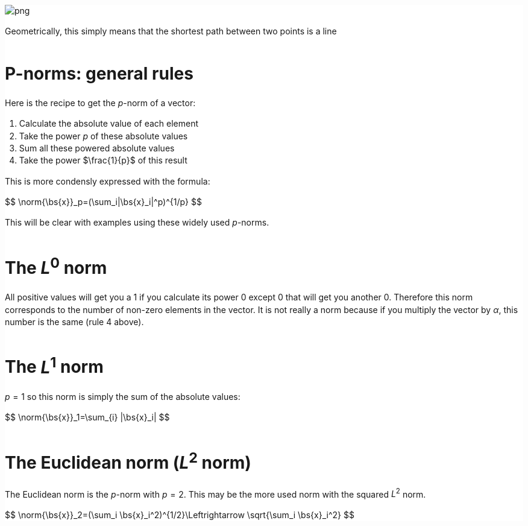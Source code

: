
![png](../../assets/images/2.5/output_13_0.png)


<span class='pquote'>
    Geometrically, this simply means that the shortest path between two points is a line
</span>

# P-norms: general rules

Here is the recipe to get the $p$-norm of a vector:

1. Calculate the absolute value of each element
2. Take the power $p$ of these absolute values
3. Sum all these powered absolute values
4. Take the power $\frac{1}{p}$ of this result

This is more condensly expressed with the formula:

<div>
$$
\norm{\bs{x}}_p=(\sum_i|\bs{x}_i|^p)^{1/p}
$$
</div>

This will be clear with examples using these widely used $p$-norms.

# The $L^0$ norm

All positive values will get you a $1$ if you calculate its power $0$ except $0$ that will get you another $0$. Therefore this norm corresponds to the number of non-zero elements in the vector. It is not really a norm because if you multiply the vector by $\alpha$, this number is the same (rule 4 above).

# The $L^1$ norm

$p=1$ so this norm is simply the sum of the absolute values:

<div>
$$
\norm{\bs{x}}_1=\sum_{i} |\bs{x}_i|
$$
</div>

# The Euclidean norm ($L^2$ norm)

The Euclidean norm is the $p$-norm with $p=2$. This may be the more used norm with the squared $L^2$ norm.

<div>
$$
\norm{\bs{x}}_2=(\sum_i \bs{x}_i^2)^{1/2}\Leftrightarrow \sqrt{\sum_i \bs{x}_i^2}
$$
</div>
